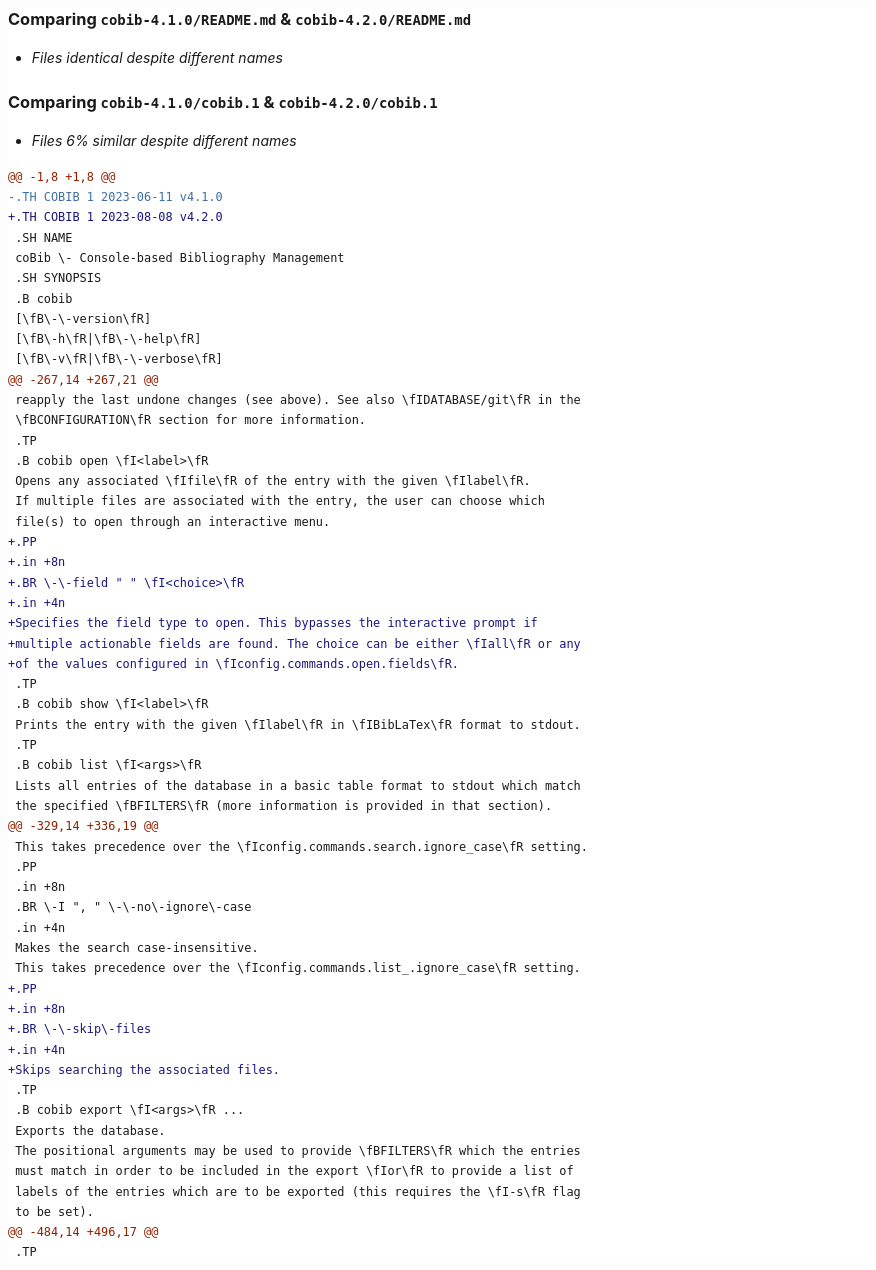 ### Comparing `cobib-4.1.0/README.md` & `cobib-4.2.0/README.md`

 * *Files identical despite different names*

### Comparing `cobib-4.1.0/cobib.1` & `cobib-4.2.0/cobib.1`

 * *Files 6% similar despite different names*

```diff
@@ -1,8 +1,8 @@
-.TH COBIB 1 2023-06-11 v4.1.0
+.TH COBIB 1 2023-08-08 v4.2.0
 .SH NAME
 coBib \- Console-based Bibliography Management
 .SH SYNOPSIS
 .B cobib
 [\fB\-\-version\fR]
 [\fB\-h\fR|\fB\-\-help\fR]
 [\fB\-v\fR|\fB\-\-verbose\fR]
@@ -267,14 +267,21 @@
 reapply the last undone changes (see above). See also \fIDATABASE/git\fR in the
 \fBCONFIGURATION\fR section for more information.
 .TP
 .B cobib open \fI<label>\fR
 Opens any associated \fIfile\fR of the entry with the given \fIlabel\fR.
 If multiple files are associated with the entry, the user can choose which
 file(s) to open through an interactive menu.
+.PP
+.in +8n
+.BR \-\-field " " \fI<choice>\fR
+.in +4n
+Specifies the field type to open. This bypasses the interactive prompt if
+multiple actionable fields are found. The choice can be either \fIall\fR or any
+of the values configured in \fIconfig.commands.open.fields\fR.
 .TP
 .B cobib show \fI<label>\fR
 Prints the entry with the given \fIlabel\fR in \fIBibLaTex\fR format to stdout.
 .TP
 .B cobib list \fI<args>\fR
 Lists all entries of the database in a basic table format to stdout which match
 the specified \fBFILTERS\fR (more information is provided in that section).
@@ -329,14 +336,19 @@
 This takes precedence over the \fIconfig.commands.search.ignore_case\fR setting.
 .PP
 .in +8n
 .BR \-I ", " \-\-no\-ignore\-case
 .in +4n
 Makes the search case-insensitive.
 This takes precedence over the \fIconfig.commands.list_.ignore_case\fR setting.
+.PP
+.in +8n
+.BR \-\-skip\-files
+.in +4n
+Skips searching the associated files.
 .TP
 .B cobib export \fI<args>\fR ...
 Exports the database.
 The positional arguments may be used to provide \fBFILTERS\fR which the entries
 must match in order to be included in the export \fIor\fR to provide a list of
 labels of the entries which are to be exported (this requires the \fI-s\fR flag
 to be set).
@@ -484,14 +496,17 @@
 .TP
```

 [4.1.0]: https://gitlab.com/cobib/cobib/-/compare/v4.1.0
 [4.0.0]: https://gitlab.com/cobib/cobib/-/compare/v4.0.0
 [3.5.5]: https://gitlab.com/cobib/cobib/-/compare/v3.5.5
 [3.5.4]: https://gitlab.com/cobib/cobib/-/compare/v3.5.4
 [3.5.3]: https://gitlab.com/cobib/cobib/-/compare/v3.5.3
 [3.5.2]: https://gitlab.com/cobib/cobib/-/compare/v3.5.2
 [3.5.1]: https://gitlab.com/cobib/cobib/-/compare/v3.5.1
 [4.1.0]: https://gitlab.com/cobib/cobib/-/compare/v4.1.0
 [4.0.0]: https://gitlab.com/cobib/cobib/-/compare/v4.0.0
 [3.5.5]: https://gitlab.com/cobib/cobib/-/compare/v3.5.5
 [3.5.4]: https://gitlab.com/cobib/cobib/-/compare/v3.5.4
 [3.5.3]: https://gitlab.com/cobib/cobib/-/compare/v3.5.3
 [3.5.2]: https://gitlab.com/cobib/cobib/-/compare/v3.5.2
 [3.5.1]: https://gitlab.com/cobib/cobib/-/compare/v3.5.1